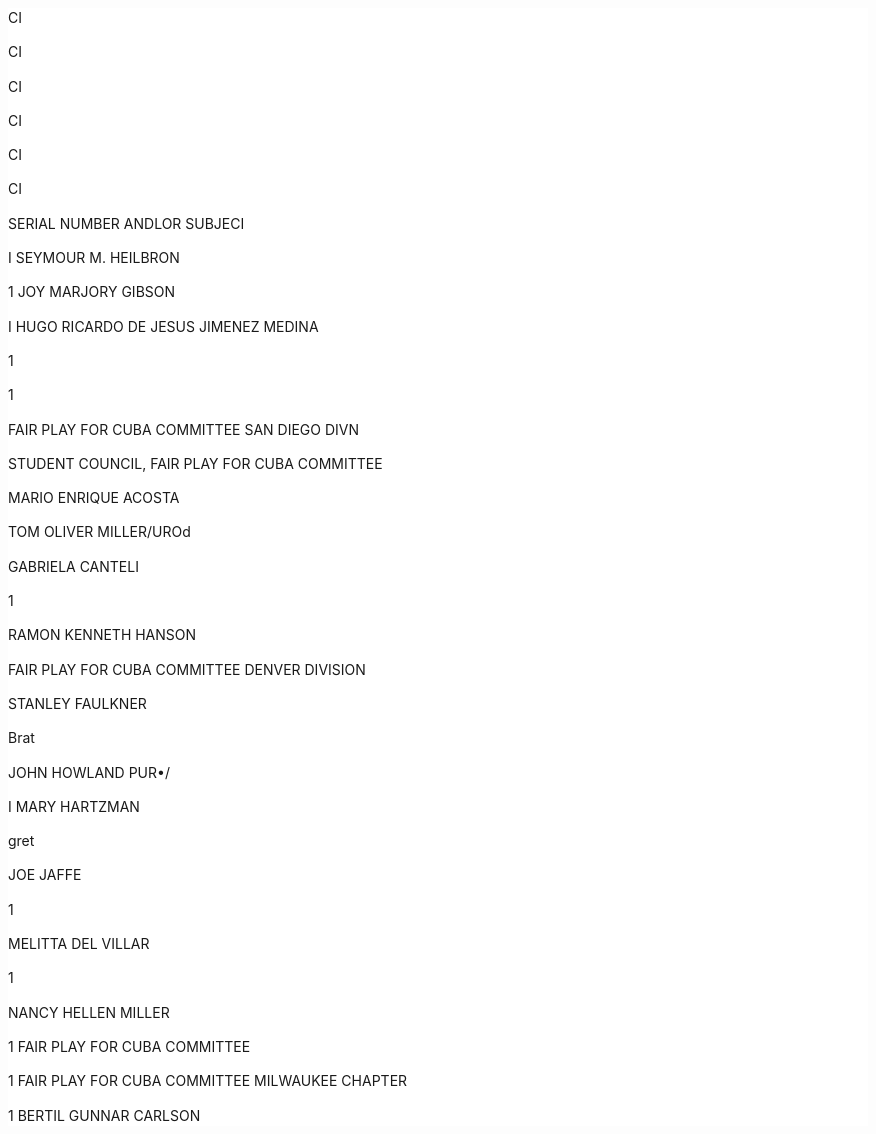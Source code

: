 CI

CI

CI

CI

CI

CI

SERIAL NUMBER ANDLOR SUBJECI

I SEYMOUR M. HEILBRON

1 JOY MARJORY GIBSON

I HUGO RICARDO DE JESUS JIMENEZ MEDINA

1

1

FAIR PLAY FOR CUBA COMMITTEE SAN DIEGO DIVN

STUDENT COUNCIL, FAIR PLAY FOR CUBA COMMITTEE

MARIO ENRIQUE ACOSTA

TOM OLIVER MILLER/UROd

GABRIELA CANTELI

1

RAMON KENNETH HANSON

FAIR PLAY FOR CUBA COMMITTEE DENVER DIVISION

STANLEY FAULKNER

Brat

JOHN HOWLAND PUR•/

I MARY HARTZMAN

gret

JOE JAFFE

1

MELITTA DEL VILLAR

1

NANCY HELLEN MILLER

1 FAIR PLAY FOR CUBA COMMITTEE

1 FAIR PLAY FOR CUBA COMMITTEE MILWAUKEE CHAPTER

1 BERTIL GUNNAR CARLSON
